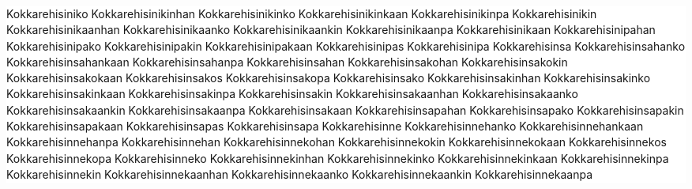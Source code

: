 Kokkarehisiniko
Kokkarehisinikinhan
Kokkarehisinikinko
Kokkarehisinikinkaan
Kokkarehisinikinpa
Kokkarehisinikin
Kokkarehisinikaanhan
Kokkarehisinikaanko
Kokkarehisinikaankin
Kokkarehisinikaanpa
Kokkarehisinikaan
Kokkarehisinipahan
Kokkarehisinipako
Kokkarehisinipakin
Kokkarehisinipakaan
Kokkarehisinipas
Kokkarehisinipa
Kokkarehisinsa
Kokkarehisinsahanko
Kokkarehisinsahankaan
Kokkarehisinsahanpa
Kokkarehisinsahan
Kokkarehisinsakohan
Kokkarehisinsakokin
Kokkarehisinsakokaan
Kokkarehisinsakos
Kokkarehisinsakopa
Kokkarehisinsako
Kokkarehisinsakinhan
Kokkarehisinsakinko
Kokkarehisinsakinkaan
Kokkarehisinsakinpa
Kokkarehisinsakin
Kokkarehisinsakaanhan
Kokkarehisinsakaanko
Kokkarehisinsakaankin
Kokkarehisinsakaanpa
Kokkarehisinsakaan
Kokkarehisinsapahan
Kokkarehisinsapako
Kokkarehisinsapakin
Kokkarehisinsapakaan
Kokkarehisinsapas
Kokkarehisinsapa
Kokkarehisinne
Kokkarehisinnehanko
Kokkarehisinnehankaan
Kokkarehisinnehanpa
Kokkarehisinnehan
Kokkarehisinnekohan
Kokkarehisinnekokin
Kokkarehisinnekokaan
Kokkarehisinnekos
Kokkarehisinnekopa
Kokkarehisinneko
Kokkarehisinnekinhan
Kokkarehisinnekinko
Kokkarehisinnekinkaan
Kokkarehisinnekinpa
Kokkarehisinnekin
Kokkarehisinnekaanhan
Kokkarehisinnekaanko
Kokkarehisinnekaankin
Kokkarehisinnekaanpa